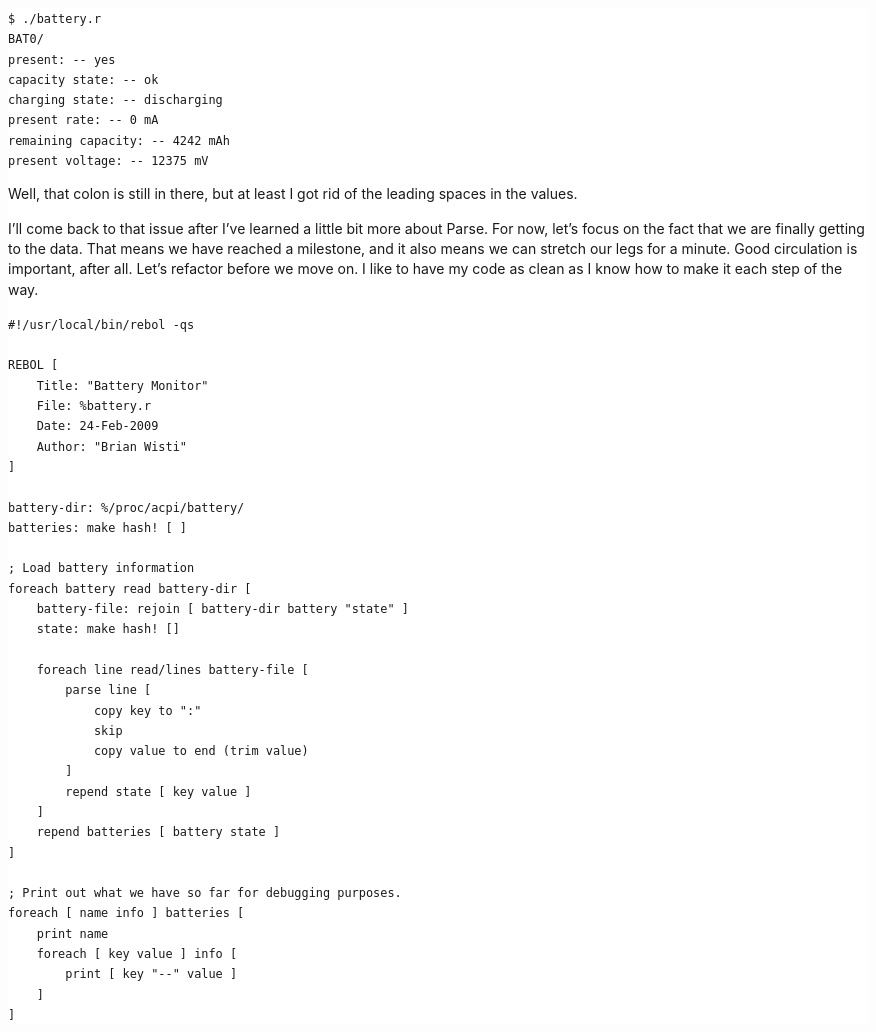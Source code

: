 ```plaintext
$ ./battery.r
BAT0/
present: -- yes
capacity state: -- ok
charging state: -- discharging
present rate: -- 0 mA
remaining capacity: -- 4242 mAh
present voltage: -- 12375 mV
```

Well, that colon is still in there, but at least I got rid of the leading spaces in the values.

I’ll come back to that issue after I’ve learned a little bit more about Parse. For now, let’s focus on the fact that we are finally getting to the data. That means we have reached a milestone, and it also means we can stretch our legs for a minute.
Good circulation is important, after all. Let’s refactor before we move on. I like to have my code as clean as I know how to make it each step of the way.

```rebol
#!/usr/local/bin/rebol -qs

REBOL [
    Title: "Battery Monitor"
    File: %battery.r
    Date: 24-Feb-2009
    Author: "Brian Wisti"
]

battery-dir: %/proc/acpi/battery/
batteries: make hash! [ ]

; Load battery information
foreach battery read battery-dir [
    battery-file: rejoin [ battery-dir battery "state" ]
    state: make hash! []

    foreach line read/lines battery-file [
        parse line [
            copy key to ":"
            skip
            copy value to end (trim value)
        ]
        repend state [ key value ]
    ]
    repend batteries [ battery state ]
]

; Print out what we have so far for debugging purposes.
foreach [ name info ] batteries [
    print name
    foreach [ key value ] info [
        print [ key "--" value ]
    ]
]
```
